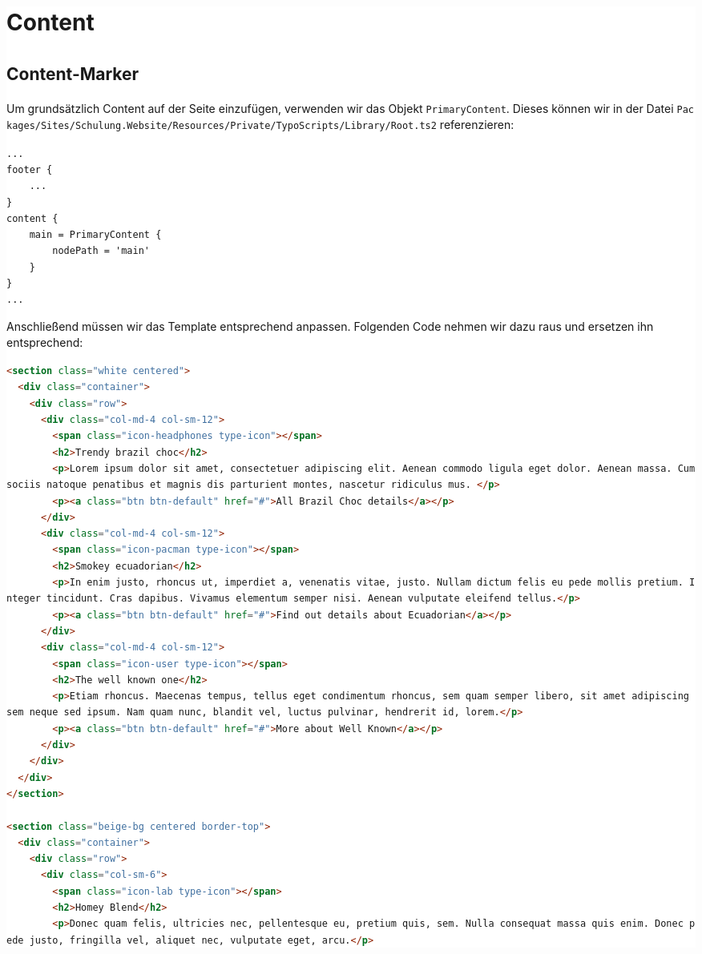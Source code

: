 # Content

## Content-Marker

Um grundsätzlich Content auf der Seite einzufügen, verwenden wir das Objekt `PrimaryContent`. Dieses können wir in der Datei `Packages/Sites/Schulung.Website/Resources/Private/TypoScripts/Library/Root.ts2` referenzieren:

```
...
footer {
	...
}
content {
	main = PrimaryContent {
		nodePath = 'main'
	}
}
...
```

Anschließend müssen wir das Template entsprechend anpassen. Folgenden Code nehmen wir dazu raus und ersetzen ihn entsprechend:

```html
<section class="white centered">
  <div class="container">
    <div class="row">
      <div class="col-md-4 col-sm-12">
        <span class="icon-headphones type-icon"></span>
        <h2>Trendy brazil choc</h2>
        <p>Lorem ipsum dolor sit amet, consectetuer adipiscing elit. Aenean commodo ligula eget dolor. Aenean massa. Cum sociis natoque penatibus et magnis dis parturient montes, nascetur ridiculus mus. </p>
        <p><a class="btn btn-default" href="#">All Brazil Choc details</a></p>
      </div>
      <div class="col-md-4 col-sm-12">
        <span class="icon-pacman type-icon"></span>
        <h2>Smokey ecuadorian</h2>
        <p>In enim justo, rhoncus ut, imperdiet a, venenatis vitae, justo. Nullam dictum felis eu pede mollis pretium. Integer tincidunt. Cras dapibus. Vivamus elementum semper nisi. Aenean vulputate eleifend tellus.</p>
        <p><a class="btn btn-default" href="#">Find out details about Ecuadorian</a></p>
      </div>
      <div class="col-md-4 col-sm-12">
        <span class="icon-user type-icon"></span>
        <h2>The well known one</h2>
        <p>Etiam rhoncus. Maecenas tempus, tellus eget condimentum rhoncus, sem quam semper libero, sit amet adipiscing sem neque sed ipsum. Nam quam nunc, blandit vel, luctus pulvinar, hendrerit id, lorem.</p>
        <p><a class="btn btn-default" href="#">More about Well Known</a></p>
      </div>
    </div>
  </div>
</section>

<section class="beige-bg centered border-top">
  <div class="container">
    <div class="row">
      <div class="col-sm-6">
        <span class="icon-lab type-icon"></span>
        <h2>Homey Blend</h2>
        <p>Donec quam felis, ultricies nec, pellentesque eu, pretium quis, sem. Nulla consequat massa quis enim. Donec pede justo, fringilla vel, aliquet nec, vulputate eget, arcu.</p>
```